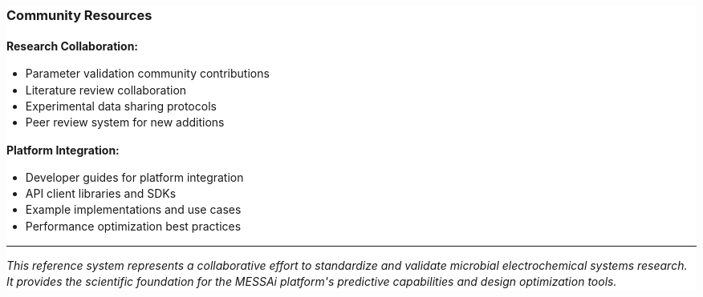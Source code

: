 ### Community Resources

**Research Collaboration:**
- Parameter validation community contributions
- Literature review collaboration
- Experimental data sharing protocols
- Peer review system for new additions

**Platform Integration:**
- Developer guides for platform integration
- API client libraries and SDKs
- Example implementations and use cases
- Performance optimization best practices

---

*This reference system represents a collaborative effort to standardize and validate microbial electrochemical systems research. It provides the scientific foundation for the MESSAi platform's predictive capabilities and design optimization tools.*